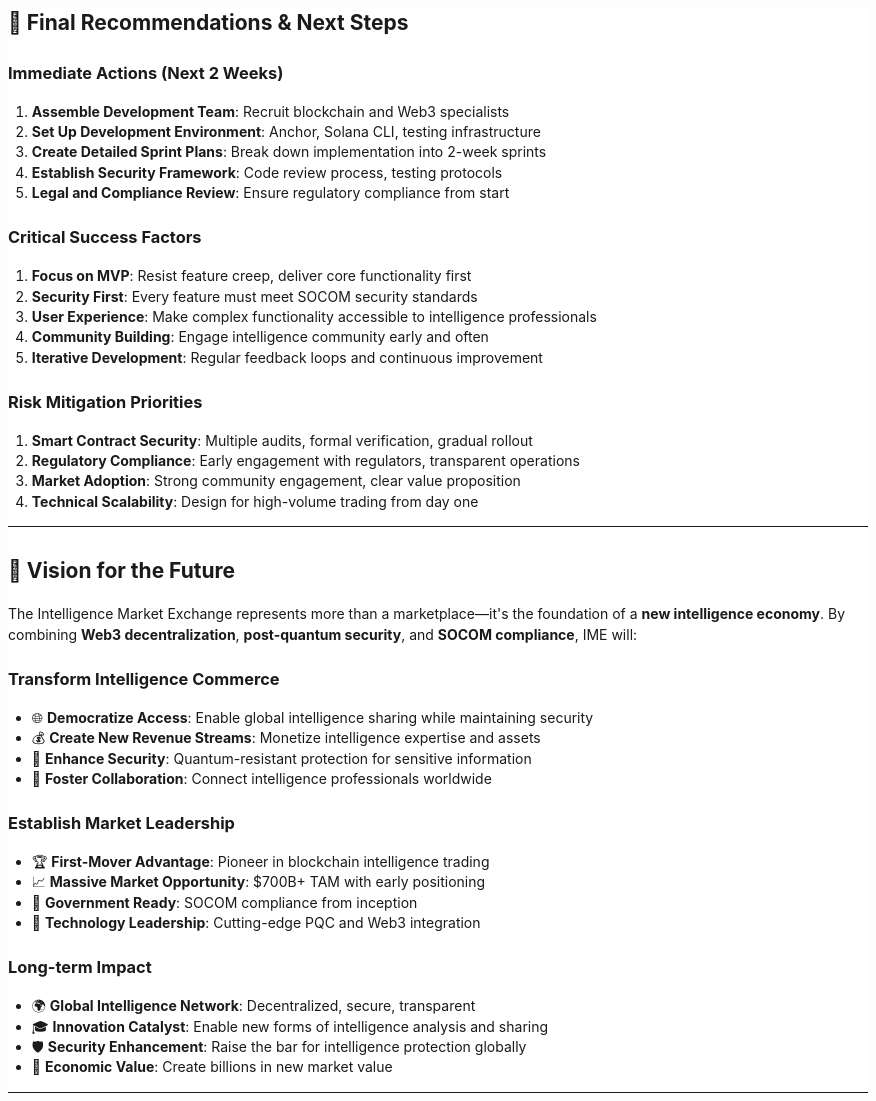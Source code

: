 
## 🎯 Final Recommendations & Next Steps

### **Immediate Actions (Next 2 Weeks)**
1. **Assemble Development Team**: Recruit blockchain and Web3 specialists
2. **Set Up Development Environment**: Anchor, Solana CLI, testing infrastructure
3. **Create Detailed Sprint Plans**: Break down implementation into 2-week sprints
4. **Establish Security Framework**: Code review process, testing protocols
5. **Legal and Compliance Review**: Ensure regulatory compliance from start

### **Critical Success Factors**
1. **Focus on MVP**: Resist feature creep, deliver core functionality first
2. **Security First**: Every feature must meet SOCOM security standards
3. **User Experience**: Make complex functionality accessible to intelligence professionals
4. **Community Building**: Engage intelligence community early and often
5. **Iterative Development**: Regular feedback loops and continuous improvement

### **Risk Mitigation Priorities**
1. **Smart Contract Security**: Multiple audits, formal verification, gradual rollout
2. **Regulatory Compliance**: Early engagement with regulators, transparent operations
3. **Market Adoption**: Strong community engagement, clear value proposition
4. **Technical Scalability**: Design for high-volume trading from day one

---

## 🌟 Vision for the Future

The Intelligence Market Exchange represents more than a marketplace—it's the foundation of a **new intelligence economy**. By combining **Web3 decentralization**, **post-quantum security**, and **SOCOM compliance**, IME will:

### **Transform Intelligence Commerce**
- 🌐 **Democratize Access**: Enable global intelligence sharing while maintaining security
- 💰 **Create New Revenue Streams**: Monetize intelligence expertise and assets
- 🔐 **Enhance Security**: Quantum-resistant protection for sensitive information
- 🤝 **Foster Collaboration**: Connect intelligence professionals worldwide

### **Establish Market Leadership**
- 🏆 **First-Mover Advantage**: Pioneer in blockchain intelligence trading
- 📈 **Massive Market Opportunity**: $700B+ TAM with early positioning
- 🎯 **Government Ready**: SOCOM compliance from inception
- 🚀 **Technology Leadership**: Cutting-edge PQC and Web3 integration

### **Long-term Impact**
- 🌍 **Global Intelligence Network**: Decentralized, secure, transparent
- 🎓 **Innovation Catalyst**: Enable new forms of intelligence analysis and sharing
- 🛡️ **Security Enhancement**: Raise the bar for intelligence protection globally
- 💼 **Economic Value**: Create billions in new market value

---